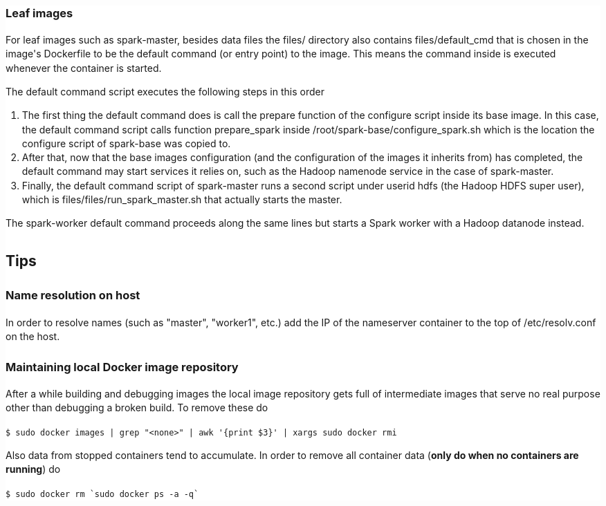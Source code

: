 ### Leaf images

For leaf images such as spark-master, besides data files the
	files/
directory also contains
	files/default_cmd
that is chosen in the image's Dockerfile to be the default command (or entry point) to the image. This means the command
inside is executed whenever the container is started.


The default command script executes the following steps in this order

1. The first thing the default command does is call the prepare
   function of the configure script inside its base image. In this case, the default command script calls function
	prepare_spark
   inside
	/root/spark-base/configure_spark.sh
which is the location the configure script of spark-base was copied to.
2. After that, now that the base images configuration (and the configuration of the images it inherits from) has completed, the
   default command may start services it relies on, such as the Hadoop namenode service in the case of spark-master.
3. Finally, the default command script of spark-master runs a second script under userid hdfs
   (the Hadoop HDFS super user), which is
	files/files/run_spark_master.sh
   that actually starts the master.


The spark-worker default command proceeds along the same lines but starts a Spark worker with a Hadoop datanode instead.

## Tips

### Name resolution on host

In order to resolve names (such as "master", "worker1", etc.) add the IP
of the nameserver container to the top of /etc/resolv.conf on the host.

### Maintaining local Docker image repository

After a while building and debugging images the local image repository gets
full of intermediate images that serve no real purpose other than
debugging a broken build. To remove these do

	$ sudo docker images | grep "<none>" | awk '{print $3}' | xargs sudo docker rmi

Also data from stopped containers tend to accumulate. In order to remove all container data (__only do when no containers are running__) do

	$ sudo docker rm `sudo docker ps -a -q`
